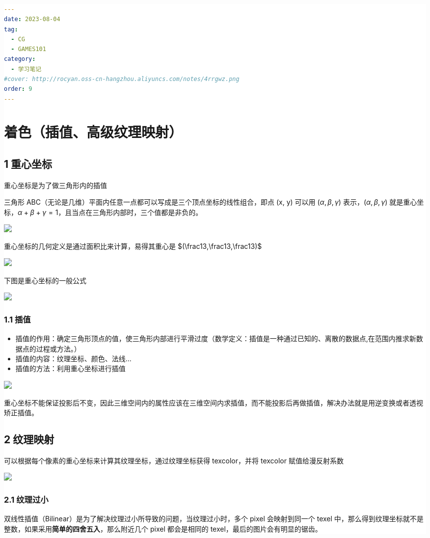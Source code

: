 ```yaml
---
date: 2023-08-04
tag:
  - CG
  - GAMES101
category:
  - 学习笔记
#cover: http://rocyan.oss-cn-hangzhou.aliyuncs.com/notes/4rrgwz.png
order: 9
---
```


# 着色（插值、高级纹理映射）

## 1 重心坐标

重心坐标是为了做三角形内的插值

三角形 ABC（无论是几维）平面内任意一点都可以写成是三个顶点坐标的线性组合，即点 (x, y) 可以用 $(\alpha,\beta,\gamma)$ 表示，$(\alpha,\beta,\gamma)$ 就是重心坐标，$\alpha +\beta +\gamma=1$，且当点在三角形内部时，三个值都是非负的。

![](https://rocyan.oss-cn-hangzhou.aliyuncs.com/blog/202406261212537.png)

重心坐标的几何定义是通过面积比来计算，易得其重心是 $(\frac13,\frac13,\frac13)$

![](https://rocyan.oss-cn-hangzhou.aliyuncs.com/blog/202406261212477.png)

下图是重心坐标的一般公式

![](https://rocyan.oss-cn-hangzhou.aliyuncs.com/blog/202406261212810.png)

### 1.1 插值

- 插值的作用：确定三角形顶点的值，使三角形内部进行平滑过度（数学定义：插值是一种通过已知的、离散的数据点,在范围内推求新数据点的过程或方法。）
- 插值的内容：纹理坐标、颜色、法线...
- 插值的方法：利用重心坐标进行插值

![](https://rocyan.oss-cn-hangzhou.aliyuncs.com/blog/202406261212581.png)

重心坐标不能保证投影后不变，因此三维空间内的属性应该在三维空间内求插值，而不能投影后再做插值，解决办法就是用逆变换或者透视矫正插值。

## 2 纹理映射

可以根据每个像素的重心坐标来计算其纹理坐标，通过纹理坐标获得 texcolor，并将 texcolor 赋值给漫反射系数

![](https://rocyan.oss-cn-hangzhou.aliyuncs.com/blog/202406261212959.png)

### 2.1 纹理过小

双线性插值（Bilinear）是为了解决纹理过小所导致的问题，当纹理过小时，多个 pixel 会映射到同一个 texel 中，那么得到纹理坐标就不是整数，如果采用**简单的四舍五入**，那么附近几个 pixel 都会是相同的 texel，最后的图片会有明显的锯齿。
